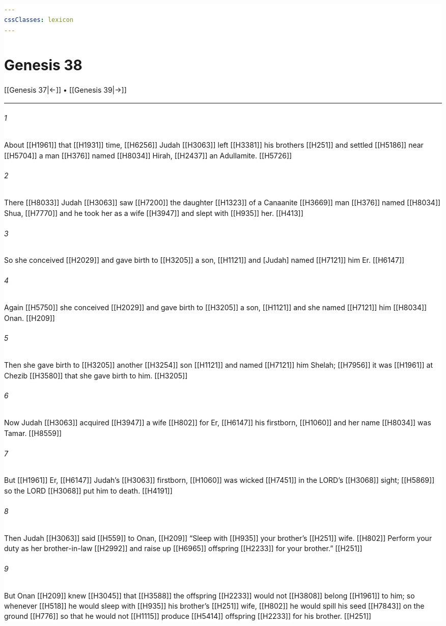```yaml
---
cssClasses: lexicon
---
```


# Genesis 38

[[Genesis 37|←]] • [[Genesis 39|→]]

---

###### 1
About [[H1961]] that [[H1931]] time, [[H6256]] Judah [[H3063]] left [[H3381]] his brothers [[H251]] and settled [[H5186]] near [[H5704]] a man [[H376]] named [[H8034]] Hirah, [[H2437]] an Adullamite. [[H5726]]

###### 2
There [[H8033]] Judah [[H3063]] saw [[H7200]] the daughter [[H1323]] of a Canaanite [[H3669]] man [[H376]] named [[H8034]] Shua, [[H7770]] and he took her as a wife [[H3947]] and slept with [[H935]] her. [[H413]]

###### 3
So she conceived [[H2029]] and gave birth to [[H3205]] a son, [[H1121]] and [Judah] named [[H7121]] him Er. [[H6147]]

###### 4
Again [[H5750]] she conceived [[H2029]] and gave birth to [[H3205]] a son, [[H1121]] and she named [[H7121]] him [[H8034]] Onan. [[H209]]

###### 5
Then she gave birth to [[H3205]] another [[H3254]] son [[H1121]] and named [[H7121]] him Shelah; [[H7956]] it was [[H1961]] at Chezib [[H3580]] that she gave birth to him. [[H3205]]

###### 6
Now Judah [[H3063]] acquired [[H3947]] a wife [[H802]] for Er, [[H6147]] his firstborn, [[H1060]] and her name [[H8034]] was Tamar. [[H8559]]

###### 7
But [[H1961]] Er, [[H6147]] Judah’s [[H3063]] firstborn, [[H1060]] was wicked [[H7451]] in the LORD’s [[H3068]] sight; [[H5869]] so the LORD [[H3068]] put him to death. [[H4191]]

###### 8
Then Judah [[H3063]] said [[H559]] to Onan, [[H209]] “Sleep with [[H935]] your brother’s [[H251]] wife. [[H802]] Perform your duty as her brother-in-law [[H2992]] and raise up [[H6965]] offspring [[H2233]] for your brother.” [[H251]]

###### 9
But Onan [[H209]] knew [[H3045]] that [[H3588]] the offspring [[H2233]] would not [[H3808]] belong [[H1961]] to him;  so whenever [[H518]] he would sleep with [[H935]] his brother’s [[H251]] wife, [[H802]] he would spill his seed [[H7843]] on the ground [[H776]] so that he would not [[H1115]] produce [[H5414]] offspring [[H2233]] for his brother. [[H251]]
